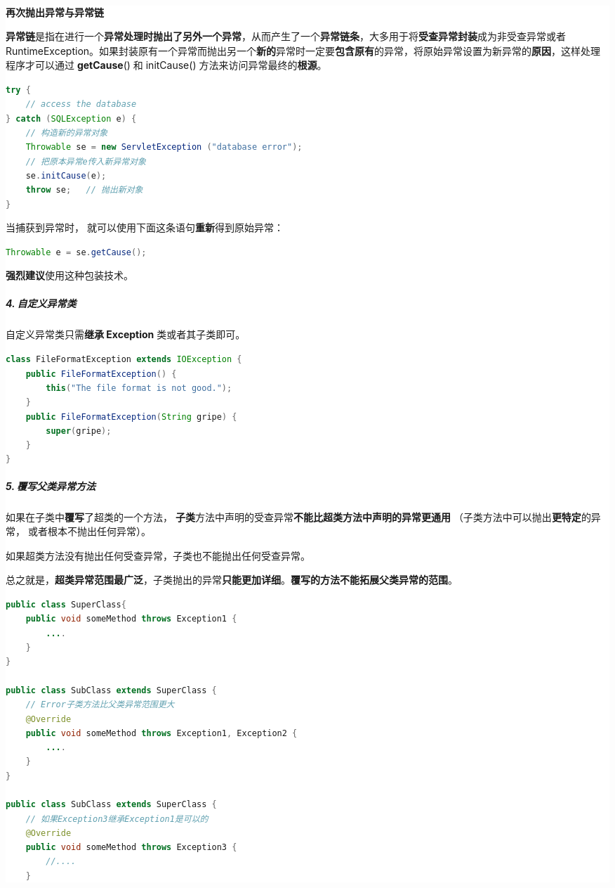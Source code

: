 **再次抛出异常与异常链**

**异常链**是指在进行一个**异常处理时抛出了另外一个异常**，从而产生了一个**异常链条**，大多用于将**受查异常封装**成为非受查异常或者 RuntimeException。如果封装原有一个异常而抛出另一个**新的**异常时一定要**包含原有**的异常，将原始异常设置为新异常的**原因**，这样处理程序才可以通过 **getCause**() 和 initCause() 方法来访问异常最终的**根源**。

```java
try {
    // access the database
} catch (SQLException e) {
    // 构造新的异常对象
    Throwable se = new ServletException ("database error"); 
    // 把原本异常e传入新异常对象
    se.initCause(e);    
    throw se;   // 抛出新对象
}
```

当捕获到异常时， 就可以使用下面这条语句**重新**得到原始异常：

```java
Throwable e = se.getCause();
```

**强烈建议**使用这种包装技术。

##### 4. 自定义异常类

自定义异常类只需**继承 Exception** 类或者其子类即可。

```java
class FileFormatException extends IOException {
    public FileFormatException() {
        this("The file format is not good.");
    }
    public FileFormatException(String gripe) {
        super(gripe);
    }
}
```

##### 5. 覆写父类异常方法

如果在子类中**覆写**了超类的一个方法， **子类**方法中声明的受查异常**不能比超类方法中声明的异常更通用** （子类方法中可以抛出**更特定**的异常， 或者根本不抛出任何异常）。

如果超类方法没有抛出任何受查异常，子类也不能抛出任何受查异常。

总之就是，**超类异常范围最广泛**，子类抛出的异常**只能更加详细**。**覆写的方法不能拓展父类异常的范围**。

```java
public class SuperClass{
    public void someMethod throws Exception1 {
        ....
    }
}

public class SubClass extends SuperClass {
    // Error子类方法比父类异常范围更大
    @Override
    public void someMethod throws Exception1, Exception2 {	
        ....
    }
}

public class SubClass extends SuperClass {
    // 如果Exception3继承Exception1是可以的
    @Override
    public void someMethod throws Exception3 {	
        //....
    }
```